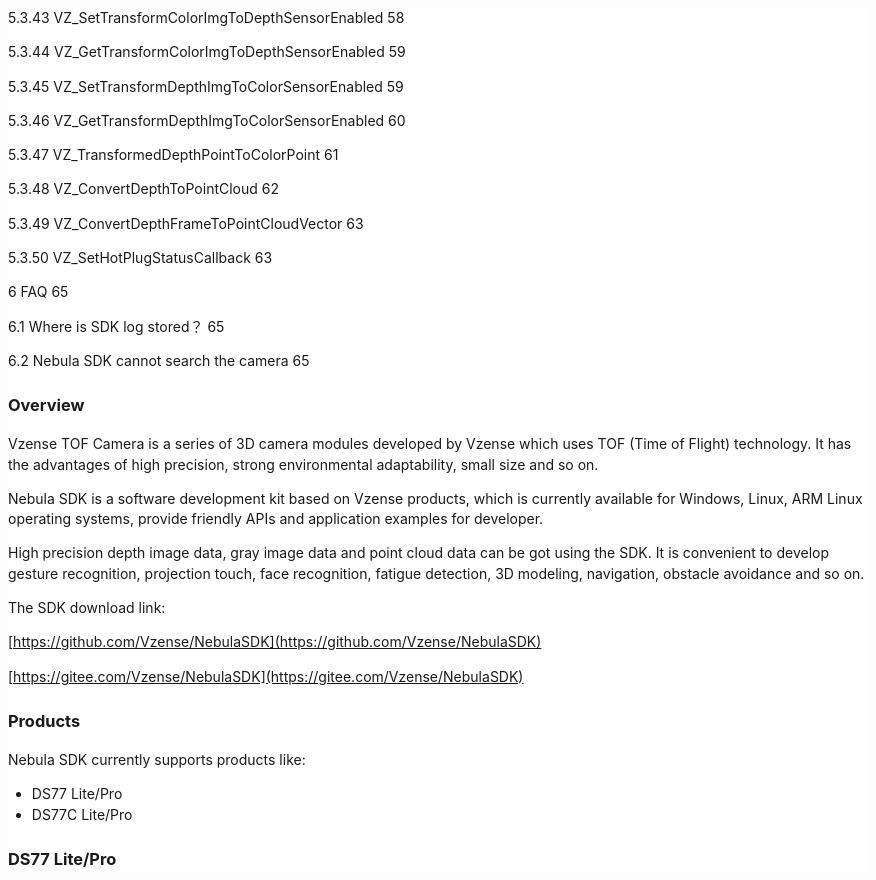 5.3.43 VZ\_SetTransformColorImgToDepthSensorEnabled 58

5.3.44 VZ\_GetTransformColorImgToDepthSensorEnabled 59

5.3.45 VZ\_SetTransformDepthImgToColorSensorEnabled 59

5.3.46 VZ\_GetTransformDepthImgToColorSensorEnabled 60

5.3.47 VZ\_TransformedDepthPointToColorPoint 61

5.3.48 VZ\_ConvertDepthToPointCloud 62

5.3.49 VZ\_ConvertDepthFrameToPointCloudVector 63

5.3.50 VZ\_SetHotPlugStatusCallback 63

6 FAQ 65

6.1 Where is SDK log stored？ 65

6.2 Nebula SDK cannot search the camera 65

### Overview <a href="#_toc26788" id="_toc26788"></a>

Vzense TOF Camera is a series of 3D camera modules developed by Vzense which uses TOF (Time of Flight) technology. It has the advantages of high precision, strong environmental adaptability, small size and so on.

Nebula SDK is a software development kit based on Vzense products, which is currently available for Windows, Linux, ARM Linux operating systems, provide friendly APIs and application examples for developer.

High precision depth image data, gray image data and point cloud data can be got using the SDK. It is convenient to develop gesture recognition, projection touch, face recognition, fatigue detection, 3D modeling, navigation, obstacle avoidance and so on.

The SDK download link:

[https://github.com/Vzense/NebulaSDK](https://github.com/Vzense/NebulaSDK)

[https://gitee.com/Vzense/NebulaSDK](https://gitee.com/Vzense/NebulaSDK)

### Products <a href="#_toc18795" id="_toc18795"></a>

Nebula SDK currently supports products like:

* DS77 Lite/Pro
* DS77C Lite/Pro

### DS77 Lite/Pro <a href="#_toc110349369" id="_toc110349369"></a>
